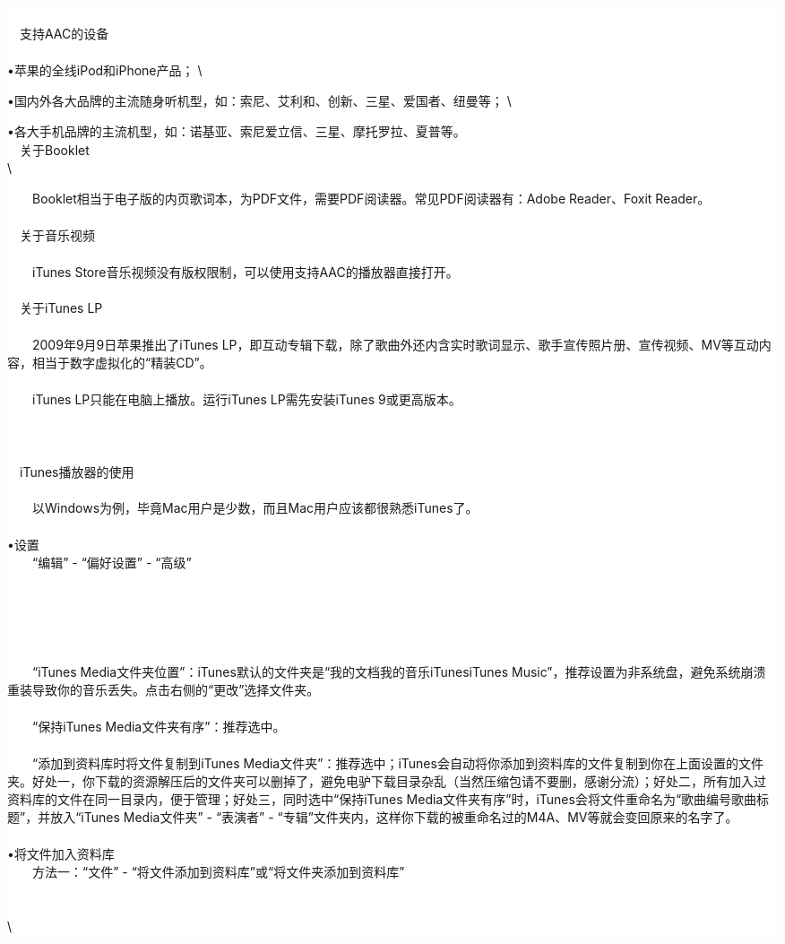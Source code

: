  \
 　支持AAC的设备　 \
 \
 •苹果的全线iPod和iPhone产品； \

•国内外各大品牌的主流随身听机型，如：索尼、艾利和、创新、三星、爱国者、纽曼等；
\

•各大手机品牌的主流机型，如：诺基亚、索尼爱立信、三星、摩托罗拉、夏普等。
\
 　关于Booklet　 \
 \

　　Booklet相当于电子版的内页歌词本，为PDF文件，需要PDF阅读器。常见PDF阅读器有：Adobe
Reader、Foxit Reader。 \
 \
 　关于音乐视频　 \
 \
 　　iTunes Store音乐视频没有版权限制，可以使用支持AAC的播放器直接打开。
\
 \
 　关于iTunes LP　 \
 \
 　　2009年9月9日苹果推出了iTunes
LP，即互动专辑下载，除了歌曲外还内含实时歌词显示、歌手宣传照片册、宣传视频、MV等互动内容，相当于数字虚拟化的“精装CD”。
\
 \
 　　iTunes LP只能在电脑上播放。运行iTunes LP需先安装iTunes
9或更高版本。 \
 \
 \
 \
 　iTunes播放器的使用　\
 \
 　　以Windows为例，毕竟Mac用户是少数，而且Mac用户应该都很熟悉iTunes了。
\
 \
 •设置\
 　　“编辑” - “偏好设置” - “高级”\
 \
 \
 \
 \
 \
 　　“iTunes
Media文件夹位置”：iTunes默认的文件夹是“我的文档我的音乐iTunesiTunes
Music”，推荐设置为非系统盘，避免系统崩溃重装导致你的音乐丢失。点击右侧的“更改”选择文件夹。\
 \
 　　“保持iTunes Media文件夹有序”：推荐选中。 \
 \
 　　“添加到资料库时将文件复制到iTunes
Media文件夹”：推荐选中；iTunes会自动将你添加到资料库的文件复制到你在上面设置的文件夹。好处一，你下载的资源解压后的文件夹可以删掉了，避免电驴下载目录杂乱（当然压缩包请不要删，感谢分流）；好处二，所有加入过资料库的文件在同一目录内，便于管理；好处三，同时选中“保持iTunes
Media文件夹有序”时，iTunes会将文件重命名为“歌曲编号歌曲标题”，并放入“iTunes
Media文件夹” - “表演者” -
“专辑”文件夹内，这样你下载的被重命名过的M4A、MV等就会变回原来的名字了。
\
 \
 •将文件加入资料库\
 　　方法一：“文件” - “将文件添加到资料库”或“将文件夹添加到资料库” \
 \
 \
 \
